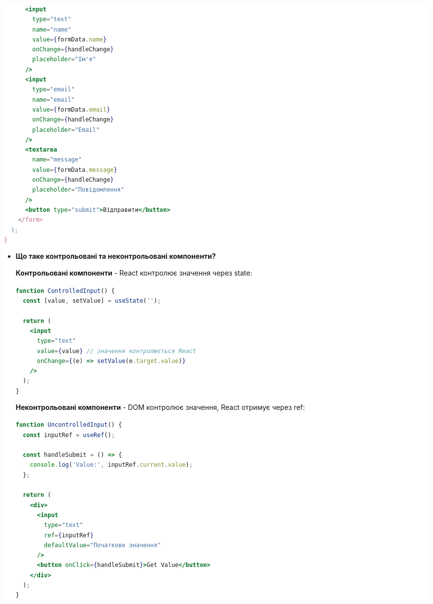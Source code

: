  ```jsx
        <input
          type="text"
          name="name"
          value={formData.name}
          onChange={handleChange}
          placeholder="Ім'я"
        />
        <input
          type="email"
          name="email"
          value={formData.email}
          onChange={handleChange}
          placeholder="Email"
        />
        <textarea
          name="message"
          value={formData.message}
          onChange={handleChange}
          placeholder="Повідомлення"
        />
        <button type="submit">Відправити</button>
      </form>
    );
  }
  ```

- **Що таке контрольовані та неконтрольовані компоненти?**
  
  **Контрольовані компоненти** - React контролює значення через state:
  
  ```jsx
  function ControlledInput() {
    const [value, setValue] = useState('');
  
    return (
      <input
        type="text"
        value={value} // значення контролюється React
        onChange={(e) => setValue(e.target.value)}
      />
    );
  }
  ```
  
  **Неконтрольовані компоненти** - DOM контролює значення, React отримує через ref:
  
  ```jsx
  function UncontrolledInput() {
    const inputRef = useRef();
  
    const handleSubmit = () => {
      console.log('Value:', inputRef.current.value);
    };
  
    return (
      <div>
        <input
          type="text"
          ref={inputRef}
          defaultValue="Початкове значення"
        />
        <button onClick={handleSubmit}>Get Value</button>
      </div>
    );
  }
  ```